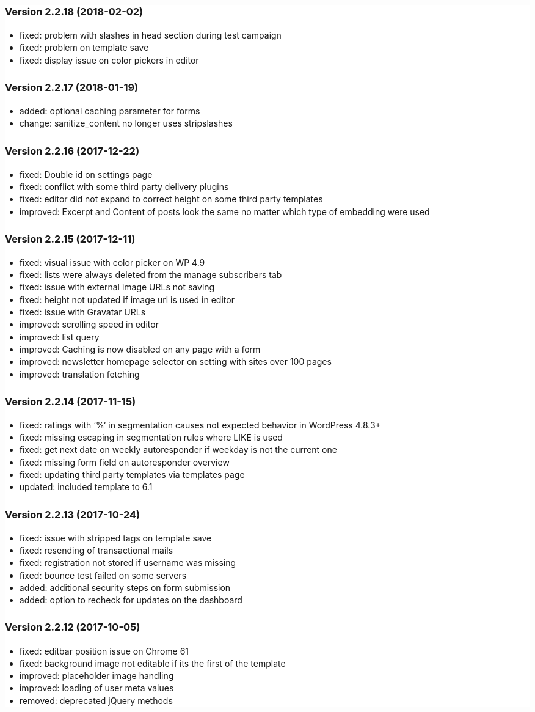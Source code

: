 ### Version 2.2.18 (2018-02-02)

- fixed: problem with slashes in head section during test campaign
- fixed: problem on template save
- fixed: display issue on color pickers in editor

### Version 2.2.17 (2018-01-19)

- added: optional caching parameter for forms
- change: sanitize_content no longer uses stripslashes

### Version 2.2.16 (2017-12-22)

- fixed: Double id on settings page
- fixed: conflict with some third party delivery plugins
- fixed: editor did not expand to correct height on some third party templates
- improved: Excerpt and Content of posts look the same no matter which type of embedding were used

### Version 2.2.15 (2017-12-11)

- fixed: visual issue with color picker on WP 4.9
- fixed: lists were always deleted from the manage subscribers tab
- fixed: issue with external image URLs not saving
- fixed: height not updated if image url is used in editor
- fixed: issue with Gravatar URLs
- improved: scrolling speed in editor
- improved: list query
- improved: Caching is now disabled on any page with a form
- improved: newsletter homepage selector on setting with sites over 100 pages
- improved: translation fetching

### Version 2.2.14 (2017-11-15)

- fixed: ratings with ‘%’ in segmentation causes not expected behavior in WordPress 4.8.3+
- fixed: missing escaping in segmentation rules where LIKE is used
- fixed: get next date on weekly autoresponder if weekday is not the current one
- fixed: missing form field on autoresponder overview
- fixed: updating third party templates via templates page
- updated: included template to 6.1

### Version 2.2.13 (2017-10-24)

- fixed: issue with stripped tags on template save
- fixed: resending of transactional mails
- fixed: registration not stored if username was missing
- fixed: bounce test failed on some servers
- added: additional security steps on form submission
- added: option to recheck for updates on the dashboard

### Version 2.2.12 (2017-10-05)

- fixed: editbar position issue on Chrome 61
- fixed: background image not editable if its the first of the template
- improved: placeholder image handling
- improved: loading of user meta values
- removed: deprecated jQuery methods
